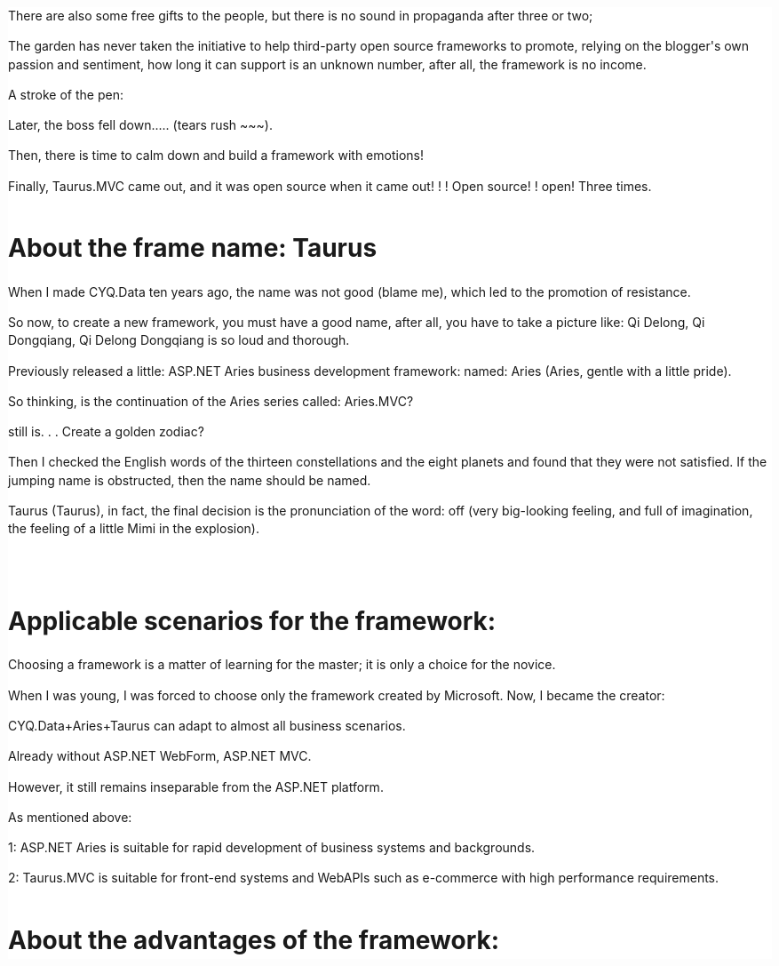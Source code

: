 <p><span style="vertical-align: inherit;"><span style="vertical-align: inherit;">There are also some free gifts to the people, but there is no sound in propaganda after three or two;</span></span></p>
<p><span style="vertical-align: inherit;"><span style="vertical-align: inherit;">The garden has never taken the initiative to help third-party open source frameworks to promote, relying on the blogger's own passion and sentiment, how long it can support is an unknown number, after all, the framework is no income.</span></span></p>
<p><span style="vertical-align: inherit;"><span style="vertical-align: inherit;">A stroke of the pen:</span></span></p>
<p><span style="vertical-align: inherit;"><span style="vertical-align: inherit;">Later, the boss fell down..... (tears rush ~~~).</span></span></p>
<p><span style="vertical-align: inherit;"><span style="vertical-align: inherit;">Then, there is time to calm down and build a framework with emotions!</span></span></p>
<p><span style="vertical-align: inherit;"><span style="vertical-align: inherit;">Finally, Taurus.MVC came out, and it was open source when it came out! </span><span style="vertical-align: inherit;">! </span><span style="vertical-align: inherit;">! </span><span style="vertical-align: inherit;">Open source! </span><span style="vertical-align: inherit;">! </span><span style="vertical-align: inherit;">open! </span><span style="vertical-align: inherit;">Three times.</span></span></p>
<h1><span style="vertical-align: inherit;"><span style="vertical-align: inherit;">About the frame name: Taurus</span></span></h1>
<p><span style="vertical-align: inherit;"><span style="vertical-align: inherit;">When I made CYQ.Data ten years ago, the name was not good (blame me), which led to the promotion of resistance.</span></span></p>
<p><span style="vertical-align: inherit;"><span style="vertical-align: inherit;">So now, to create a new framework, you must have a good name, after all, you have to take a picture like: Qi Delong, Qi Dongqiang, Qi Delong Dongqiang is so loud and thorough.</span></span></p>
<p><span style="vertical-align: inherit;"><span style="vertical-align: inherit;">Previously released a little: ASP.NET Aries business development framework: named: Aries (Aries, gentle with a little pride).</span></span></p>
<p><span style="vertical-align: inherit;"><span style="vertical-align: inherit;">So thinking, is the continuation of the Aries series called: Aries.MVC?</span></span></p>
<p><span style="vertical-align: inherit;"><span style="vertical-align: inherit;">still is. </span><span style="vertical-align: inherit;">. </span><span style="vertical-align: inherit;">. </span><span style="vertical-align: inherit;">Create a golden zodiac?</span></span></p>
<p><span style="vertical-align: inherit;"><span style="vertical-align: inherit;">Then I checked the English words of the thirteen constellations and the eight planets and found that they were not satisfied. If the jumping name is obstructed, then the name should be named.</span></span></p>
<p><span style="vertical-align: inherit;"><span style="vertical-align: inherit;">Taurus (Taurus), in fact, the final decision is the pronunciation of the word: off (very big-looking feeling, and full of imagination, the feeling of a little Mimi in the explosion).</span></span></p>
<p><img src="http://images2015.cnblogs.com/blog/17408/201608/17408-20160805023118559-795702157.jpg" alt="" /></p>
<h1><span style="vertical-align: inherit;"><span style="vertical-align: inherit;">Applicable scenarios for the framework:</span></span></h1>
<p><span style="vertical-align: inherit;"><span style="vertical-align: inherit;">Choosing a framework is a matter of learning for the master; it is only a choice for the novice.</span></span></p>
<p><span style="vertical-align: inherit;"><span style="vertical-align: inherit;">When I was young, I was forced to choose only the framework created by Microsoft. Now, I became the creator:</span></span></p>
<p><span style="vertical-align: inherit;"><span style="vertical-align: inherit;">CYQ.Data+Aries+Taurus can adapt to almost all business scenarios.</span></span></p>
<p><span style="vertical-align: inherit;"><span style="vertical-align: inherit;">Already without ASP.NET WebForm, ASP.NET MVC.</span></span></p>
<p><span style="vertical-align: inherit;"><span style="vertical-align: inherit;">However, it still remains inseparable from the ASP.NET platform.</span></span></p>
<p><span style="vertical-align: inherit;"><span style="vertical-align: inherit;">As mentioned above:</span></span></p>
<p><span style="vertical-align: inherit;"><span style="vertical-align: inherit;">1: ASP.NET Aries is suitable for rapid development of business systems and backgrounds.</span></span></p>
<p><span style="vertical-align: inherit;"><span style="vertical-align: inherit;">2: Taurus.MVC is suitable for front-end systems and WebAPIs such as e-commerce with high performance requirements.</span></span></p>
<h1><span style="vertical-align: inherit;"><span style="vertical-align: inherit;">About the advantages of the framework:</span></span></h1>